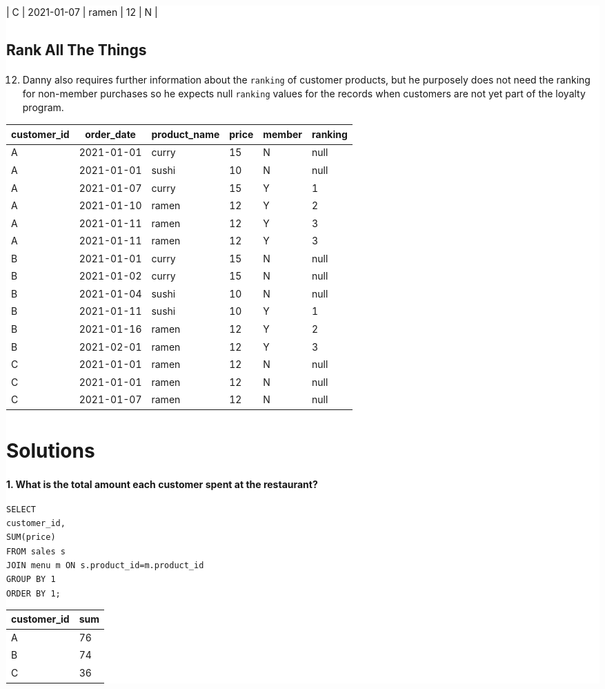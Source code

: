 | C           | 2021-01-07 | ramen        | 12    | N      |


## Rank All The Things

12.  Danny also requires further information about the  `ranking`  of customer products, but he purposely does not need the ranking for non-member purchases so he expects null  `ranking`  values for the records when customers are not yet part of the loyalty program.

| customer_id | order_date | product_name | price | member | ranking |
|-------------|------------|--------------|-------|--------|---------|
| A           | 2021-01-01 | curry        | 15    | N      | null    |
| A           | 2021-01-01 | sushi        | 10    | N      | null    |
| A           | 2021-01-07 | curry        | 15    | Y      | 1       |
| A           | 2021-01-10 | ramen        | 12    | Y      | 2       |
| A           | 2021-01-11 | ramen        | 12    | Y      | 3       |
| A           | 2021-01-11 | ramen        | 12    | Y      | 3       |
| B           | 2021-01-01 | curry        | 15    | N      | null    |
| B           | 2021-01-02 | curry        | 15    | N      | null    |
| B           | 2021-01-04 | sushi        | 10    | N      | null    |
| B           | 2021-01-11 | sushi        | 10    | Y      | 1       |
| B           | 2021-01-16 | ramen        | 12    | Y      | 2       |
| B           | 2021-02-01 | ramen        | 12    | Y      | 3       |
| C           | 2021-01-01 | ramen        | 12    | N      | null    |
| C           | 2021-01-01 | ramen        | 12    | N      | null    |
| C           | 2021-01-07 | ramen        | 12    | N      | null    |

# Solutions


**1. What is the total amount each customer spent at the restaurant?**  

	SELECT
	customer_id,
	SUM(price)
	FROM sales s
	JOIN menu m ON s.product_id=m.product_id
	GROUP BY 1
	ORDER BY 1;

| customer_id | sum |
|-------------|-----|
| A           | 76  |
| B           | 74  |
| C           | 36  |
